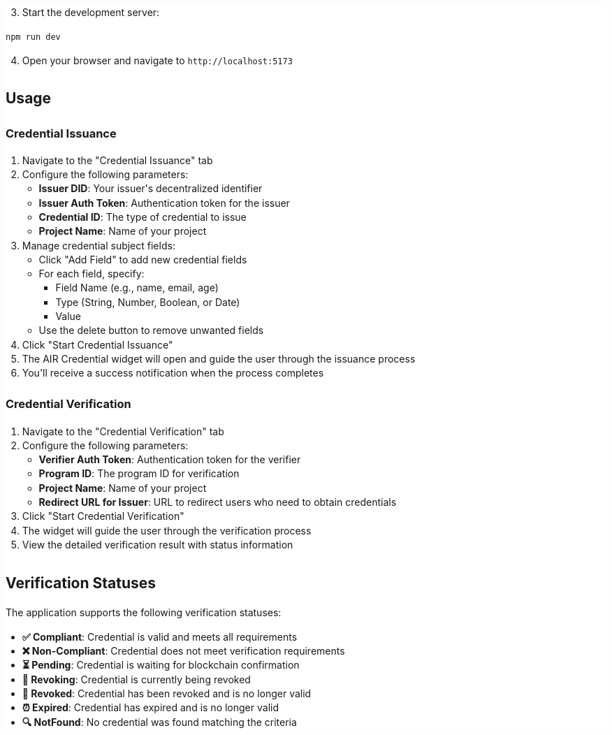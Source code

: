 3. Start the development server:

```bash
npm run dev
```

4. Open your browser and navigate to `http://localhost:5173`

## Usage

### Credential Issuance

1. Navigate to the "Credential Issuance" tab
2. Configure the following parameters:
   - **Issuer DID**: Your issuer's decentralized identifier
   - **Issuer Auth Token**: Authentication token for the issuer
   - **Credential ID**: The type of credential to issue
   - **Project Name**: Name of your project
3. Manage credential subject fields:
   - Click "Add Field" to add new credential fields
   - For each field, specify:
     - Field Name (e.g., name, email, age)
     - Type (String, Number, Boolean, or Date)
     - Value
   - Use the delete button to remove unwanted fields
4. Click "Start Credential Issuance"
5. The AIR Credential widget will open and guide the user through the issuance process
6. You'll receive a success notification when the process completes

### Credential Verification

1. Navigate to the "Credential Verification" tab
2. Configure the following parameters:
   - **Verifier Auth Token**: Authentication token for the verifier
   - **Program ID**: The program ID for verification
   - **Project Name**: Name of your project
   - **Redirect URL for Issuer**: URL to redirect users who need to obtain credentials
3. Click "Start Credential Verification"
4. The widget will guide the user through the verification process
5. View the detailed verification result with status information

## Verification Statuses

The application supports the following verification statuses:

- **✅ Compliant**: Credential is valid and meets all requirements
- **❌ Non-Compliant**: Credential does not meet verification requirements
- **⏳ Pending**: Credential is waiting for blockchain confirmation
- **🔄 Revoking**: Credential is currently being revoked
- **🚫 Revoked**: Credential has been revoked and is no longer valid
- **⏰ Expired**: Credential has expired and is no longer valid
- **🔍 NotFound**: No credential was found matching the criteria
